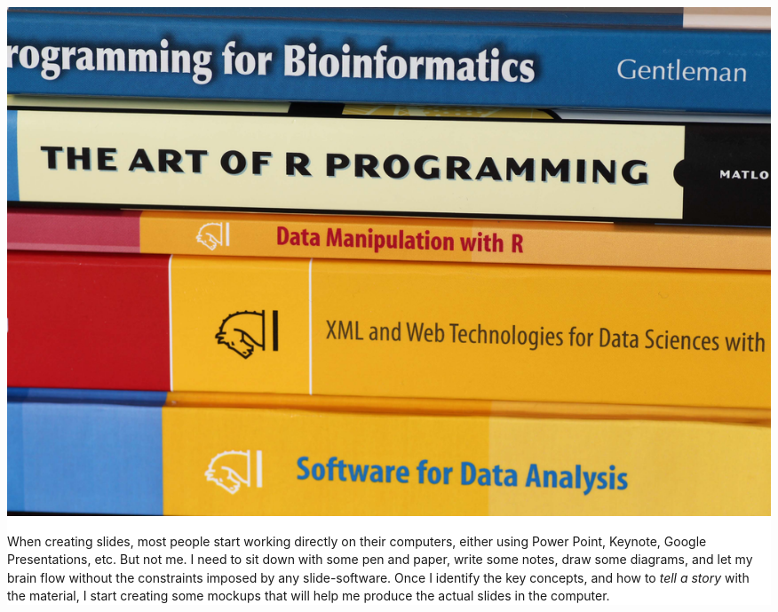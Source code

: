 <img class="centered" src="/images/blog/Rbooks.jpg"/>

When creating slides, most people start working directly on their computers, either 
using Power Point, Keynote, Google Presentations, etc. But not me. I need to sit down 
with some pen and paper, write some notes, draw some diagrams, and let my brain flow 
without the constraints imposed by any slide-software. Once I identify the key concepts, 
and how to *tell a story* with the material, I start creating some mockups that will help 
me produce the actual slides in the computer.
